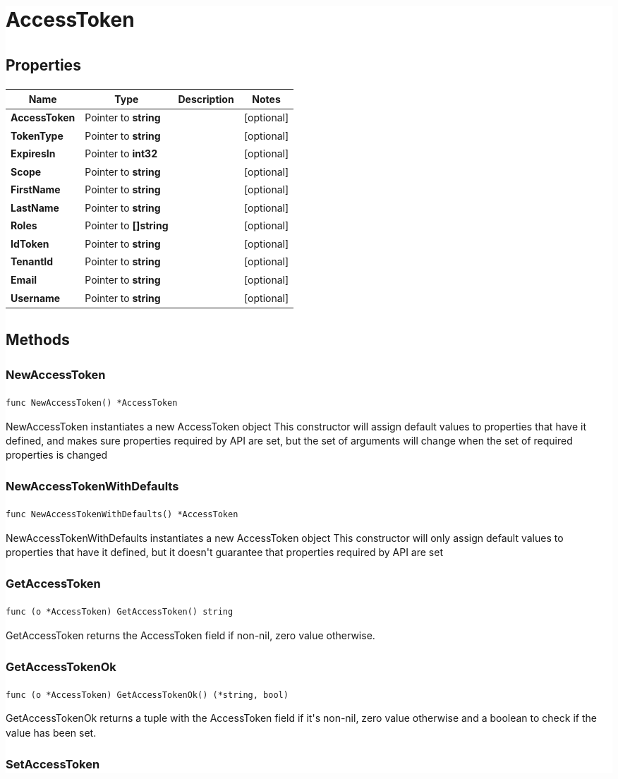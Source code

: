 # AccessToken

## Properties

Name | Type | Description | Notes
------------ | ------------- | ------------- | -------------
**AccessToken** | Pointer to **string** |  | [optional] 
**TokenType** | Pointer to **string** |  | [optional] 
**ExpiresIn** | Pointer to **int32** |  | [optional] 
**Scope** | Pointer to **string** |  | [optional] 
**FirstName** | Pointer to **string** |  | [optional] 
**LastName** | Pointer to **string** |  | [optional] 
**Roles** | Pointer to **[]string** |  | [optional] 
**IdToken** | Pointer to **string** |  | [optional] 
**TenantId** | Pointer to **string** |  | [optional] 
**Email** | Pointer to **string** |  | [optional] 
**Username** | Pointer to **string** |  | [optional] 

## Methods

### NewAccessToken

`func NewAccessToken() *AccessToken`

NewAccessToken instantiates a new AccessToken object
This constructor will assign default values to properties that have it defined,
and makes sure properties required by API are set, but the set of arguments
will change when the set of required properties is changed

### NewAccessTokenWithDefaults

`func NewAccessTokenWithDefaults() *AccessToken`

NewAccessTokenWithDefaults instantiates a new AccessToken object
This constructor will only assign default values to properties that have it defined,
but it doesn't guarantee that properties required by API are set

### GetAccessToken

`func (o *AccessToken) GetAccessToken() string`

GetAccessToken returns the AccessToken field if non-nil, zero value otherwise.

### GetAccessTokenOk

`func (o *AccessToken) GetAccessTokenOk() (*string, bool)`

GetAccessTokenOk returns a tuple with the AccessToken field if it's non-nil, zero value otherwise
and a boolean to check if the value has been set.

### SetAccessToken

